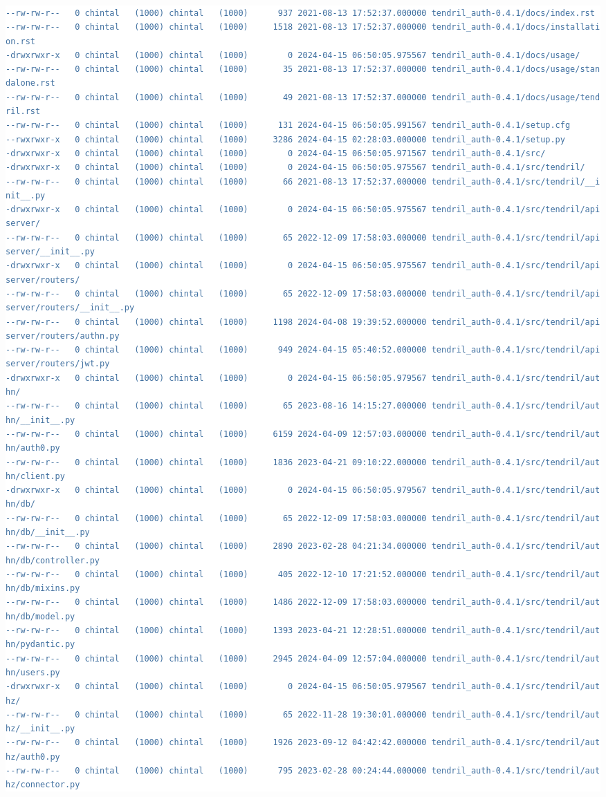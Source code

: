 ```diff
--rw-rw-r--   0 chintal   (1000) chintal   (1000)      937 2021-08-13 17:52:37.000000 tendril_auth-0.4.1/docs/index.rst
--rw-rw-r--   0 chintal   (1000) chintal   (1000)     1518 2021-08-13 17:52:37.000000 tendril_auth-0.4.1/docs/installation.rst
-drwxrwxr-x   0 chintal   (1000) chintal   (1000)        0 2024-04-15 06:50:05.975567 tendril_auth-0.4.1/docs/usage/
--rw-rw-r--   0 chintal   (1000) chintal   (1000)       35 2021-08-13 17:52:37.000000 tendril_auth-0.4.1/docs/usage/standalone.rst
--rw-rw-r--   0 chintal   (1000) chintal   (1000)       49 2021-08-13 17:52:37.000000 tendril_auth-0.4.1/docs/usage/tendril.rst
--rw-rw-r--   0 chintal   (1000) chintal   (1000)      131 2024-04-15 06:50:05.991567 tendril_auth-0.4.1/setup.cfg
--rwxrwxr-x   0 chintal   (1000) chintal   (1000)     3286 2024-04-15 02:28:03.000000 tendril_auth-0.4.1/setup.py
-drwxrwxr-x   0 chintal   (1000) chintal   (1000)        0 2024-04-15 06:50:05.971567 tendril_auth-0.4.1/src/
-drwxrwxr-x   0 chintal   (1000) chintal   (1000)        0 2024-04-15 06:50:05.975567 tendril_auth-0.4.1/src/tendril/
--rw-rw-r--   0 chintal   (1000) chintal   (1000)       66 2021-08-13 17:52:37.000000 tendril_auth-0.4.1/src/tendril/__init__.py
-drwxrwxr-x   0 chintal   (1000) chintal   (1000)        0 2024-04-15 06:50:05.975567 tendril_auth-0.4.1/src/tendril/apiserver/
--rw-rw-r--   0 chintal   (1000) chintal   (1000)       65 2022-12-09 17:58:03.000000 tendril_auth-0.4.1/src/tendril/apiserver/__init__.py
-drwxrwxr-x   0 chintal   (1000) chintal   (1000)        0 2024-04-15 06:50:05.975567 tendril_auth-0.4.1/src/tendril/apiserver/routers/
--rw-rw-r--   0 chintal   (1000) chintal   (1000)       65 2022-12-09 17:58:03.000000 tendril_auth-0.4.1/src/tendril/apiserver/routers/__init__.py
--rw-rw-r--   0 chintal   (1000) chintal   (1000)     1198 2024-04-08 19:39:52.000000 tendril_auth-0.4.1/src/tendril/apiserver/routers/authn.py
--rw-rw-r--   0 chintal   (1000) chintal   (1000)      949 2024-04-15 05:40:52.000000 tendril_auth-0.4.1/src/tendril/apiserver/routers/jwt.py
-drwxrwxr-x   0 chintal   (1000) chintal   (1000)        0 2024-04-15 06:50:05.979567 tendril_auth-0.4.1/src/tendril/authn/
--rw-rw-r--   0 chintal   (1000) chintal   (1000)       65 2023-08-16 14:15:27.000000 tendril_auth-0.4.1/src/tendril/authn/__init__.py
--rw-rw-r--   0 chintal   (1000) chintal   (1000)     6159 2024-04-09 12:57:03.000000 tendril_auth-0.4.1/src/tendril/authn/auth0.py
--rw-rw-r--   0 chintal   (1000) chintal   (1000)     1836 2023-04-21 09:10:22.000000 tendril_auth-0.4.1/src/tendril/authn/client.py
-drwxrwxr-x   0 chintal   (1000) chintal   (1000)        0 2024-04-15 06:50:05.979567 tendril_auth-0.4.1/src/tendril/authn/db/
--rw-rw-r--   0 chintal   (1000) chintal   (1000)       65 2022-12-09 17:58:03.000000 tendril_auth-0.4.1/src/tendril/authn/db/__init__.py
--rw-rw-r--   0 chintal   (1000) chintal   (1000)     2890 2023-02-28 04:21:34.000000 tendril_auth-0.4.1/src/tendril/authn/db/controller.py
--rw-rw-r--   0 chintal   (1000) chintal   (1000)      405 2022-12-10 17:21:52.000000 tendril_auth-0.4.1/src/tendril/authn/db/mixins.py
--rw-rw-r--   0 chintal   (1000) chintal   (1000)     1486 2022-12-09 17:58:03.000000 tendril_auth-0.4.1/src/tendril/authn/db/model.py
--rw-rw-r--   0 chintal   (1000) chintal   (1000)     1393 2023-04-21 12:28:51.000000 tendril_auth-0.4.1/src/tendril/authn/pydantic.py
--rw-rw-r--   0 chintal   (1000) chintal   (1000)     2945 2024-04-09 12:57:04.000000 tendril_auth-0.4.1/src/tendril/authn/users.py
-drwxrwxr-x   0 chintal   (1000) chintal   (1000)        0 2024-04-15 06:50:05.979567 tendril_auth-0.4.1/src/tendril/authz/
--rw-rw-r--   0 chintal   (1000) chintal   (1000)       65 2022-11-28 19:30:01.000000 tendril_auth-0.4.1/src/tendril/authz/__init__.py
--rw-rw-r--   0 chintal   (1000) chintal   (1000)     1926 2023-09-12 04:42:42.000000 tendril_auth-0.4.1/src/tendril/authz/auth0.py
--rw-rw-r--   0 chintal   (1000) chintal   (1000)      795 2023-02-28 00:24:44.000000 tendril_auth-0.4.1/src/tendril/authz/connector.py
```